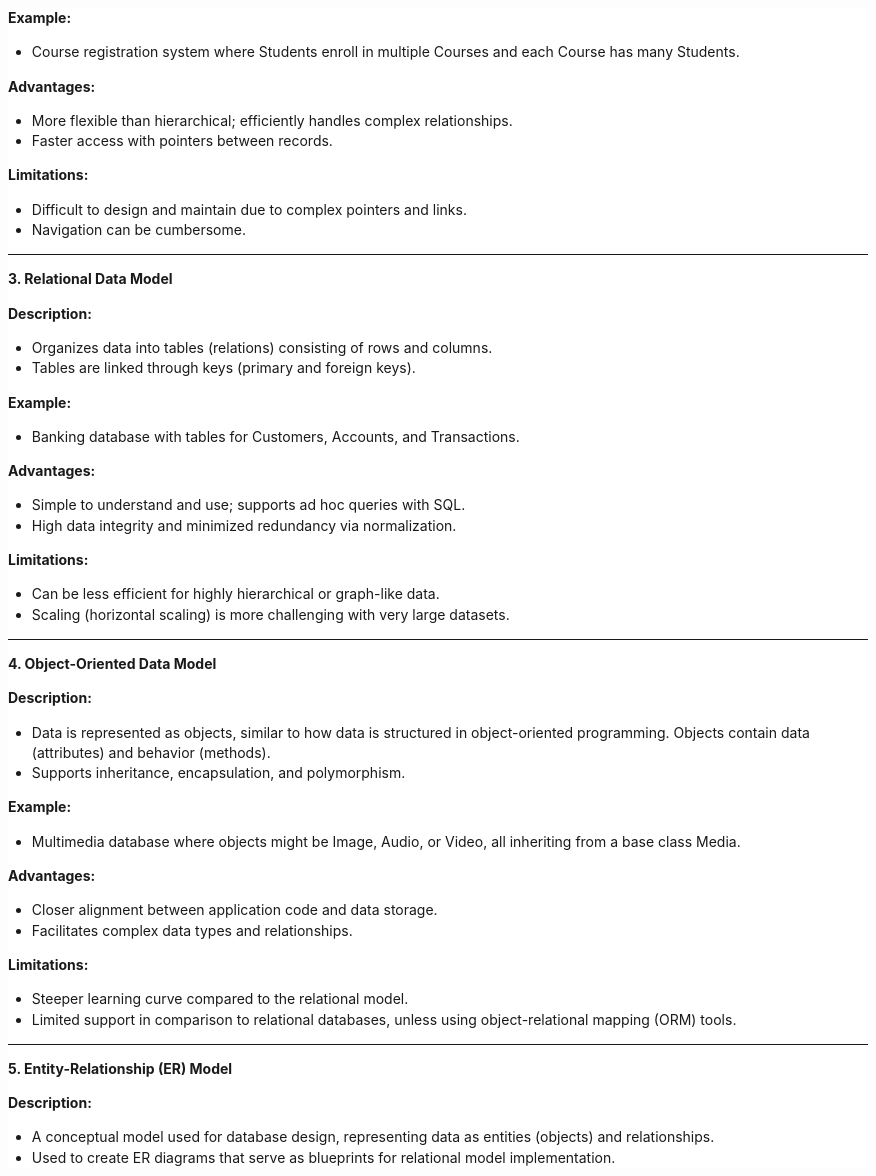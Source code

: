 **Example:**
- Course registration system where Students enroll in multiple Courses and each Course has many Students.

**Advantages:**
- More flexible than hierarchical; efficiently handles complex relationships.
- Faster access with pointers between records.

**Limitations:**
- Difficult to design and maintain due to complex pointers and links.
- Navigation can be cumbersome.

---

**3. Relational Data Model**

**Description:**
- Organizes data into tables (relations) consisting of rows and columns.
- Tables are linked through keys (primary and foreign keys).

**Example:**
- Banking database with tables for Customers, Accounts, and Transactions.

**Advantages:**
- Simple to understand and use; supports ad hoc queries with SQL.
- High data integrity and minimized redundancy via normalization.

**Limitations:**
- Can be less efficient for highly hierarchical or graph-like data.
- Scaling (horizontal scaling) is more challenging with very large datasets.

---

**4. Object-Oriented Data Model**

**Description:**
- Data is represented as objects, similar to how data is structured in object-oriented programming. Objects contain data (attributes) and behavior (methods).
- Supports inheritance, encapsulation, and polymorphism.

**Example:**
- Multimedia database where objects might be Image, Audio, or Video, all inheriting from a base class Media.

**Advantages:**
- Closer alignment between application code and data storage.
- Facilitates complex data types and relationships.

**Limitations:**
- Steeper learning curve compared to the relational model.
- Limited support in comparison to relational databases, unless using object-relational mapping (ORM) tools.

---

**5. Entity-Relationship (ER) Model**

**Description:**
- A conceptual model used for database design, representing data as entities (objects) and relationships.
- Used to create ER diagrams that serve as blueprints for relational model implementation.
